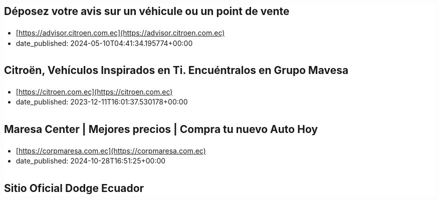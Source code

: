  ## Déposez votre avis sur un véhicule ou un point de vente
 - [https://advisor.citroen.com.ec](https://advisor.citroen.com.ec)
 - date_published: 2024-05-10T04:41:34.195774+00:00

 ## Citroën, Vehículos Inspirados en Ti. Encuéntralos en Grupo Mavesa
 - [https://citroen.com.ec](https://citroen.com.ec)
 - date_published: 2023-12-11T16:01:37.530178+00:00

 ## Maresa Center | Mejores precios | Compra tu nuevo Auto Hoy
 - [https://corpmaresa.com.ec](https://corpmaresa.com.ec)
 - date_published: 2024-10-28T16:51:25+00:00

 ## Sitio Oficial Dodge Ecuador

